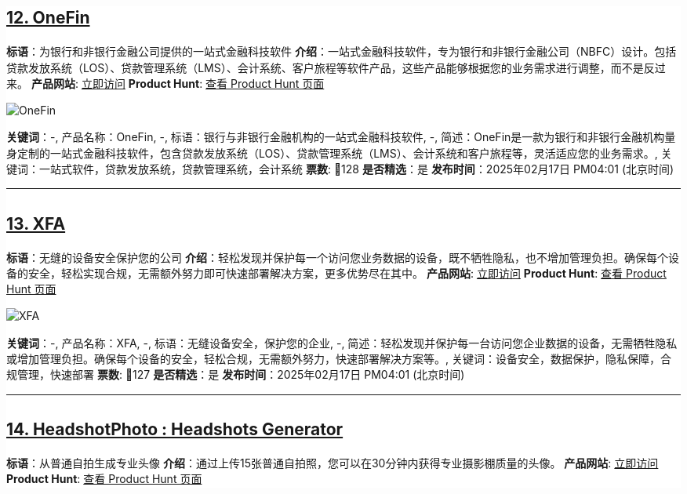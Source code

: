 ## [12. OneFin](https://www.producthunt.com/posts/onefin?utm_campaign=producthunt-api&utm_medium=api-v2&utm_source=Application%3A+nextauth+%28ID%3A+151633%29)
**标语**：为银行和非银行金融公司提供的一站式金融科技软件
**介绍**：一站式金融科技软件，专为银行和非银行金融公司（NBFC）设计。包括贷款发放系统（LOS）、贷款管理系统（LMS）、会计系统、客户旅程等软件产品，这些产品能够根据您的业务需求进行调整，而不是反过来。
**产品网站**: [立即访问](https://www.producthunt.com/r/6ZXTEWYNRCYZYL?utm_campaign=producthunt-api&utm_medium=api-v2&utm_source=Application%3A+nextauth+%28ID%3A+151633%29)
**Product Hunt**: [查看 Product Hunt 页面](https://www.producthunt.com/posts/onefin?utm_campaign=producthunt-api&utm_medium=api-v2&utm_source=Application%3A+nextauth+%28ID%3A+151633%29)

![OneFin](https://ph-files.imgix.net/982423b7-16d5-46f5-aee7-475d97f9634d.png?auto=format&fit=crop&frame=1&h=512&w=1024)

**关键词**：-, 产品名称：OneFin, -, 标语：银行与非银行金融机构的一站式金融科技软件, -, 简述：OneFin是一款为银行和非银行金融机构量身定制的一站式金融科技软件，包含贷款发放系统（LOS）、贷款管理系统（LMS）、会计系统和客户旅程等，灵活适应您的业务需求。, 关键词：一站式软件，贷款发放系统，贷款管理系统，会计系统
**票数**: 🔺128
**是否精选**：是
**发布时间**：2025年02月17日 PM04:01 (北京时间)

---

## [13. XFA](https://www.producthunt.com/posts/xfa?utm_campaign=producthunt-api&utm_medium=api-v2&utm_source=Application%3A+nextauth+%28ID%3A+151633%29)
**标语**：无缝的设备安全保护您的公司
**介绍**：轻松发现并保护每一个访问您业务数据的设备，既不牺牲隐私，也不增加管理负担。确保每个设备的安全，轻松实现合规，无需额外努力即可快速部署解决方案，更多优势尽在其中。
**产品网站**: [立即访问](https://www.producthunt.com/r/SPPAHBR7MAHJ5C?utm_campaign=producthunt-api&utm_medium=api-v2&utm_source=Application%3A+nextauth+%28ID%3A+151633%29)
**Product Hunt**: [查看 Product Hunt 页面](https://www.producthunt.com/posts/xfa?utm_campaign=producthunt-api&utm_medium=api-v2&utm_source=Application%3A+nextauth+%28ID%3A+151633%29)

![XFA](https://ph-files.imgix.net/0391811b-30c4-4573-bce4-b036143e1caa.png?auto=format&fit=crop&frame=1&h=512&w=1024)

**关键词**：-, 产品名称：XFA, -, 标语：无缝设备安全，保护您的企业, -, 简述：轻松发现并保护每一台访问您企业数据的设备，无需牺牲隐私或增加管理负担。确保每个设备的安全，轻松合规，无需额外努力，快速部署解决方案等。, 关键词：设备安全，数据保护，隐私保障，合规管理，快速部署
**票数**: 🔺127
**是否精选**：是
**发布时间**：2025年02月17日 PM04:01 (北京时间)

---

## [14. HeadshotPhoto : Headshots Generator](https://www.producthunt.com/posts/headshotphoto-headshots-generator?utm_campaign=producthunt-api&utm_medium=api-v2&utm_source=Application%3A+nextauth+%28ID%3A+151633%29)
**标语**：从普通自拍生成专业头像
**介绍**：通过上传15张普通自拍照，您可以在30分钟内获得专业摄影棚质量的头像。
**产品网站**: [立即访问](https://www.producthunt.com/r/5QA624IYWF7YGI?utm_campaign=producthunt-api&utm_medium=api-v2&utm_source=Application%3A+nextauth+%28ID%3A+151633%29)
**Product Hunt**: [查看 Product Hunt 页面](https://www.producthunt.com/posts/headshotphoto-headshots-generator?utm_campaign=producthunt-api&utm_medium=api-v2&utm_source=Application%3A+nextauth+%28ID%3A+151633%29)
